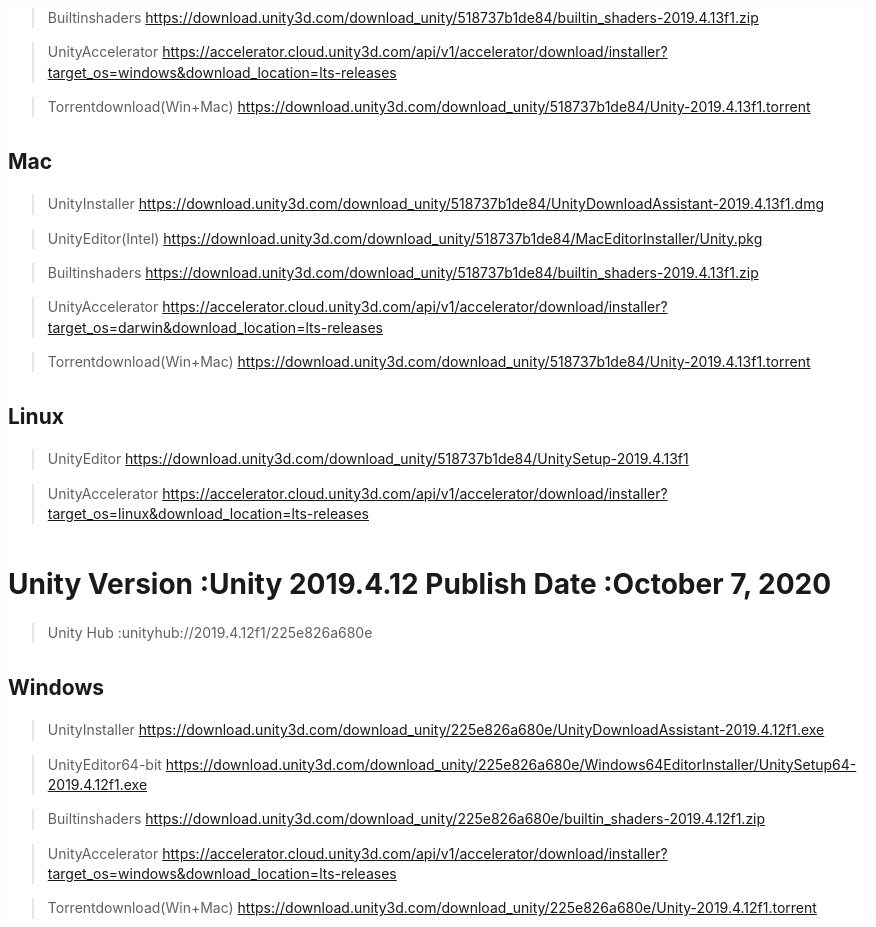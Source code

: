 > Builtinshaders   https://download.unity3d.com/download_unity/518737b1de84/builtin_shaders-2019.4.13f1.zip

> UnityAccelerator   https://accelerator.cloud.unity3d.com/api/v1/accelerator/download/installer?target_os=windows&download_location=lts-releases

> Torrentdownload(Win+Mac)   https://download.unity3d.com/download_unity/518737b1de84/Unity-2019.4.13f1.torrent

## Mac 

> UnityInstaller   https://download.unity3d.com/download_unity/518737b1de84/UnityDownloadAssistant-2019.4.13f1.dmg

> UnityEditor(Intel)   https://download.unity3d.com/download_unity/518737b1de84/MacEditorInstaller/Unity.pkg

> Builtinshaders   https://download.unity3d.com/download_unity/518737b1de84/builtin_shaders-2019.4.13f1.zip

> UnityAccelerator   https://accelerator.cloud.unity3d.com/api/v1/accelerator/download/installer?target_os=darwin&download_location=lts-releases

> Torrentdownload(Win+Mac)   https://download.unity3d.com/download_unity/518737b1de84/Unity-2019.4.13f1.torrent

## Linux 

> UnityEditor   https://download.unity3d.com/download_unity/518737b1de84/UnitySetup-2019.4.13f1

> UnityAccelerator   https://accelerator.cloud.unity3d.com/api/v1/accelerator/download/installer?target_os=linux&download_location=lts-releases



# Unity Version :Unity 2019.4.12	Publish Date :October 7, 2020
> Unity Hub :unityhub://2019.4.12f1/225e826a680e

## Windows 

> UnityInstaller   https://download.unity3d.com/download_unity/225e826a680e/UnityDownloadAssistant-2019.4.12f1.exe

> UnityEditor64-bit   https://download.unity3d.com/download_unity/225e826a680e/Windows64EditorInstaller/UnitySetup64-2019.4.12f1.exe

> Builtinshaders   https://download.unity3d.com/download_unity/225e826a680e/builtin_shaders-2019.4.12f1.zip

> UnityAccelerator   https://accelerator.cloud.unity3d.com/api/v1/accelerator/download/installer?target_os=windows&download_location=lts-releases

> Torrentdownload(Win+Mac)   https://download.unity3d.com/download_unity/225e826a680e/Unity-2019.4.12f1.torrent
